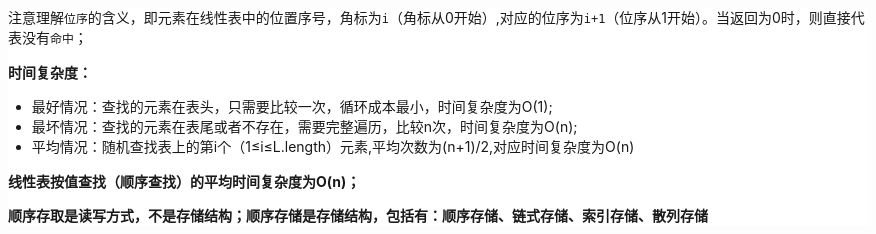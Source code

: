 注意理解`位序`的含义，即元素在线性表中的位置序号，角标为`i`（角标从0开始）,对应的位序为`i+1`（位序从1开始）。当返回为0时，则直接代表没有`命中`；

**时间复杂度：**

- 最好情况：查找的元素在表头，只需要比较一次，循环成本最小，时间复杂度为O(1);
- 最坏情况：查找的元素在表尾或者不存在，需要完整遍历，比较n次，时间复杂度为O(n);
- 平均情况：随机查找表上的第i个（1≤i≤L.length）元素,平均次数为(n+1)/2,对应时间复杂度为O(n)

**线性表按值查找（顺序查找）的平均时间复杂度为O(n)；**

**顺序存取是读写方式，不是存储结构；顺序存储是存储结构，包括有：顺序存储、链式存储、索引存储、散列存储**
